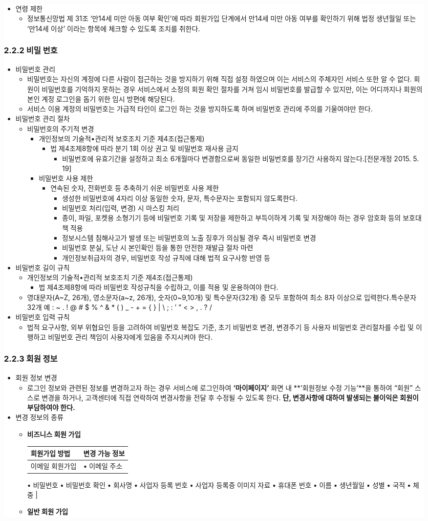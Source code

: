 - 연령 제한
    - 정보통신망법 제 31조 ‘만14세 미만 아동 여부 확인’에 따라 회원가입 단계에서 만14세 미만 아동 여부를 확인하기 위해 법정 생년월일 또는 ‘만14세 이상’ 이라는 항목에 체크할 수 있도록 조치를 취한다.

### 2.2.2 비밀 번호

- 비밀번호 관리
    - 비밀번호는 자신의 계정에 다른 사람이 접근하는 것을 방지하기 위해 직접 설정 하였으며 이는 서비스의 주체자인 서비스 또한 알 수 없다. 회원이 비밀번호를 기억하지 못하는 경우 서비스에서 소정의 회원 확인 절차를 거쳐 임시 비밀번호를 발급할 수 있지만, 이는 어디까지나 회원의 본인 계정 로그인을 돕기 위한 임시 방편에 해당된다.
    - 서비스 이용 계정의 비밀번호는 가급적 타인이 로그인 하는 것을 방지하도록 하며 비밀번호 관리에 주의를 기울여야만 한다.
- 비밀번호 관리 절차
    - 비밀번호의 주기적 변경
        - 개인정보의 기술적•관리적 보호조치 기준 제4조(접근통제)
            - 법 제4조제8항에 따라 분기 1회 이상 권고 및 비밀번호 재사용 금지
                - 비밀번호에 유효기간을 설정하고 최소 6개월마다 변경함으로써 동일한 비밀번호를 장기간 사용하지 않는다.[전문개정 2015. 5. 19]
        - 비밀번호 사용 제한
            - 연속된 숫자, 전화번호 등 추축하기 쉬운 비밀번호 사용 제한
                - 생성한 비밀번호에 4자리 이상 동일한 숫자, 문자, 특수문자는 포함되지 않도록한다.
                - 비밀번호 처리(입력, 변경) 시 마스킹 처리
                - 종이, 파일, 포켓용 소형기기 등에 비밀번호 기록 및 저장을 제한하고 부득이하게 기록 및 저장해야 하는 경우 암호화 등의 보호대책 적용
                - 정보시스템 침해사고가 발생 또는 비밀번호의 노출 징후가 의심될 경우 즉시 비밀번호 변경
                - 비밀번호 분실, 도난 시 본인확인 등을 통한 안전한 재발급 절차 마련
                - 개인정보취급자의 경우, 비밀번호 작성 규칙에 대해 법적 요구사항 반영 등
- 비밀번호 길이 규칙
    - 개인정보의 기술적•관리적 보호조치 기준 제4조(접근통제)
        - 법 제4조제8항에 따라 비밀번호 작성규칙을 수립하고, 이를 적용 및 운용하여야 한다.
    - 영대문자(A~Z, 26개), 영소문자(a~z, 26개), 숫자(0~9,10개) 및 특수문자(32개) 중 모두 포함하여 최소 8자 이상으로 입력한다.특수문자 32개 예 : ~ . ! @ # $ % ^ & * ( ) _ - + = { } | \ ; : ’ ” < > , . ? /
- 비밀번호 입력 규칙
    - 법적 요구사항, 외부 위협요인 등을 고려하여 비밀번호 복잡도 기준, 초기 비밀번호 변경, 변경주기 등 사용자 비밀번호 관리절차를 수립 및 이행하고 비밀번호 관리 책임이 사용자에게 있음을 주지시켜야 한다.

### 2.2.3 회원 정보

- 회원 정보 변경
    - 로그인 정보와 관련된 정보를 변경하고자 하는 경우 서비스에 로그인하여 **‘마이페이지’** 화면 내 **‘회원정보 수정 기능’**을 통하여 “회원” 스스로 변경을 하거나, 고객센터에 직접 연락하여 변경사항을 전달 후 수정될 수 있도록 한다. **단, 변경사항에 대하여 발생되는 불이익은 회원이 부담하여야 한다.**
- 변경 정보의 종류
    - **비즈니스 회원 가입**
        
        
        | 회원가입 방법 | 변경 가능 정보 |
        | --- | --- |
        | 이메일 회원가입 | • 이메일 주소
        • 비밀번호
        • 비밀번호 확인
        • 회사명
        • 사업자 등록 번호
        • 사업자 등록증 이미지 자료
        • 휴대폰 번호
        • 이름
        • 생년월일
        • 성별
        • 국적
        • 체중 |
    - **일반 회원 가입**
        